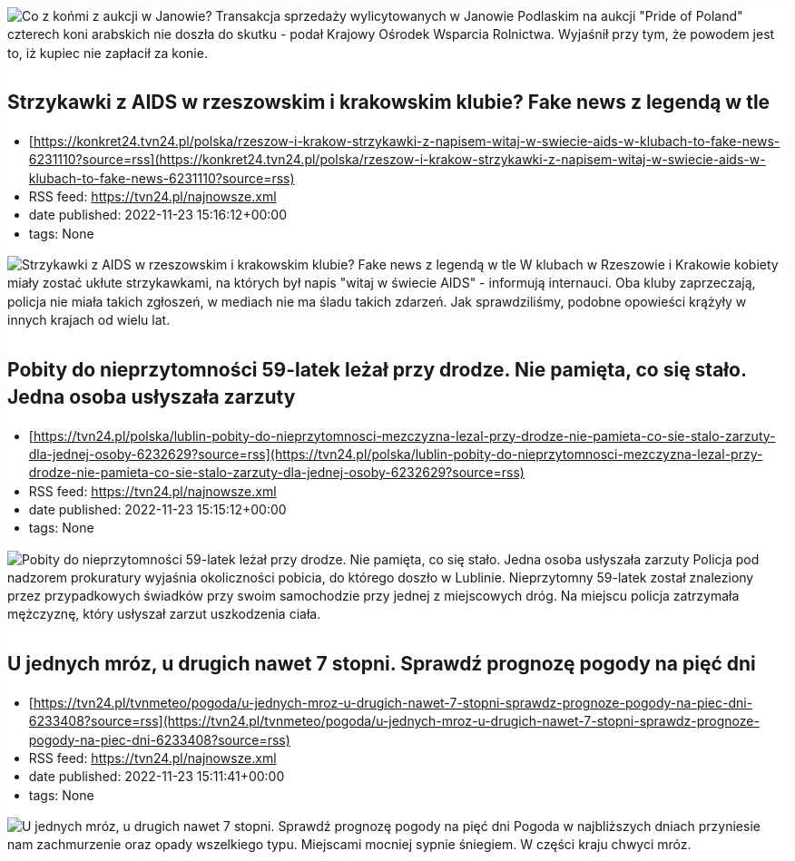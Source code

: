 <img alt="Co z końmi z aukcji w Janowie? " src="https://tvn24.pl/biznes/najnowsze/cdn-zdjecie-xbvppj-klacz-euzona-sprzedana-za-220-tysiecy-euro-na-aukcji-pride-of-poland-6069679/alternates/LANDSCAPE_1280" />
    Transakcja sprzedaży wylicytowanych w Janowie Podlaskim na aukcji "Pride of Poland" czterech koni arabskich nie doszła do skutku - podał Krajowy Ośrodek Wsparcia Rolnictwa. Wyjaśnił przy tym, że powodem jest to, iż kupiec nie zapłacił za konie.

## Strzykawki z AIDS w rzeszowskim i krakowskim klubie? Fake news z legendą w tle
 - [https://konkret24.tvn24.pl/polska/rzeszow-i-krakow-strzykawki-z-napisem-witaj-w-swiecie-aids-w-klubach-to-fake-news-6231110?source=rss](https://konkret24.tvn24.pl/polska/rzeszow-i-krakow-strzykawki-z-napisem-witaj-w-swiecie-aids-w-klubach-to-fake-news-6231110?source=rss)
 - RSS feed: https://tvn24.pl/najnowsze.xml
 - date published: 2022-11-23 15:16:12+00:00
 - tags: None

<img alt="Strzykawki z AIDS w rzeszowskim i krakowskim klubie? Fake news z legendą w tle" src="https://konkret24.tvn24.pl/najnowsze/cdn-zdjecie-ixc57k-fake-news-o-strzykawkach-w-klubach-w-rzeszowie-i-krakowie-6231582/alternates/LANDSCAPE_1280" />
    W klubach w Rzeszowie i Krakowie kobiety miały zostać ukłute strzykawkami, na których był napis "witaj w świecie AIDS" - informują internauci. Oba kluby zaprzeczają, policja nie miała takich zgłoszeń, w mediach nie ma śladu takich zdarzeń. Jak sprawdziliśmy, podobne opowieści krążyły w innych krajach od wielu lat.

## Pobity do nieprzytomności 59-latek leżał przy drodze. Nie pamięta, co się stało. Jedna osoba usłyszała zarzuty
 - [https://tvn24.pl/polska/lublin-pobity-do-nieprzytomnosci-mezczyzna-lezal-przy-drodze-nie-pamieta-co-sie-stalo-zarzuty-dla-jednej-osoby-6232629?source=rss](https://tvn24.pl/polska/lublin-pobity-do-nieprzytomnosci-mezczyzna-lezal-przy-drodze-nie-pamieta-co-sie-stalo-zarzuty-dla-jednej-osoby-6232629?source=rss)
 - RSS feed: https://tvn24.pl/najnowsze.xml
 - date published: 2022-11-23 15:15:12+00:00
 - tags: None

<img alt="Pobity do nieprzytomności 59-latek leżał przy drodze. Nie pamięta, co się stało. Jedna osoba usłyszała zarzuty" src="https://tvn24.pl/najnowsze/cdn-zdjecie-6n1pnc-policja-6201031/alternates/LANDSCAPE_1280" />
    Policja pod nadzorem prokuratury wyjaśnia okoliczności pobicia, do którego doszło w Lublinie. Nieprzytomny 59-latek został znaleziony przez przypadkowych świadków przy swoim samochodzie przy jednej z miejscowych dróg. Na miejscu policja zatrzymała mężczyznę, który usłyszał zarzut uszkodzenia ciała.

## U jednych mróz, u drugich nawet 7 stopni. Sprawdź prognozę pogody na pięć dni
 - [https://tvn24.pl/tvnmeteo/pogoda/u-jednych-mroz-u-drugich-nawet-7-stopni-sprawdz-prognoze-pogody-na-piec-dni-6233408?source=rss](https://tvn24.pl/tvnmeteo/pogoda/u-jednych-mroz-u-drugich-nawet-7-stopni-sprawdz-prognoze-pogody-na-piec-dni-6233408?source=rss)
 - RSS feed: https://tvn24.pl/najnowsze.xml
 - date published: 2022-11-23 15:11:41+00:00
 - tags: None

<img alt="U jednych mróz, u drugich nawet 7 stopni. Sprawdź prognozę pogody na pięć dni" src="https://tvn24.pl/tvnmeteo/najnowsze/cdn-zdjecie-kymuy9-spadnie-ponad-10-centymetrow-sniegu-6233484/alternates/LANDSCAPE_1280" />
    Pogoda w najbliższych dniach przyniesie nam zachmurzenie oraz opady wszelkiego typu. Miejscami mocniej sypnie śniegiem. W części kraju chwyci mróz.
